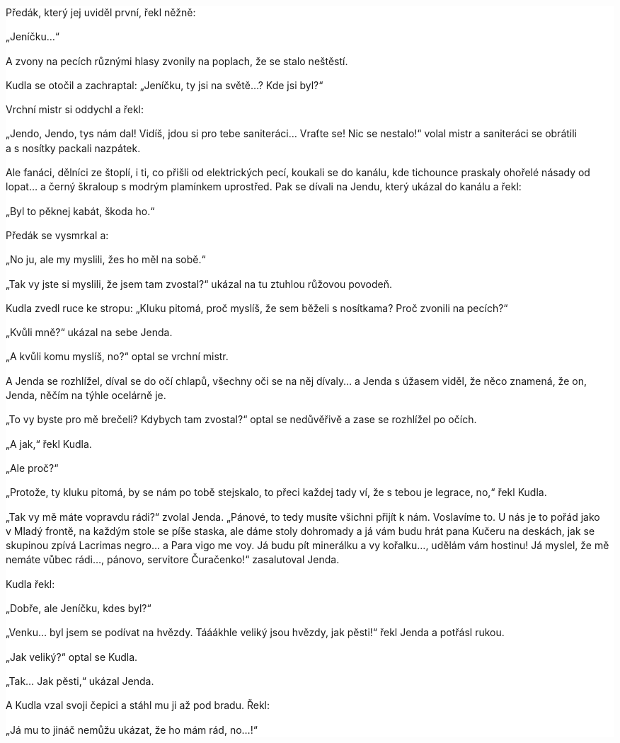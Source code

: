 Předák, který jej uviděl první, řekl něžně:

„Jeníčku…“

A zvony na pecích různými hlasy zvonily na poplach, že se stalo neštěstí.

Kudla se otočil a zachraptal: „Jeníčku, ty jsi na světě…? Kde jsi byl?“

Vrchní mistr si oddychl a řekl:

„Jendo, Jendo, tys nám dal! Vidíš, jdou si pro tebe saniteráci… Vraťte se! Nic se nestalo!“ volal mistr a saniteráci se obrátili a s nosítky packali nazpátek.

Ale fanáci, dělníci ze štoplí, i ti, co přišli od elektrických pecí, koukali se do kanálu, kde tichounce praskaly ohořelé násady od lopat… a černý škraloup s modrým plamínkem uprostřed. Pak se dívali na Jendu, který ukázal do kanálu a řekl:

„Byl to pěknej kabát, škoda ho.“

Předák se vysmrkal a:

„No ju, ale my myslili, žes ho měl na sobě.“

„Tak vy jste si myslili, že jsem tam zvostal?“ ukázal na tu ztuhlou růžovou povodeň.

Kudla zvedl ruce ke stropu: „Kluku pitomá, proč myslíš, že sem běželi s nosítkama? Proč zvonili na pecích?“

„Kvůli mně?“ ukázal na sebe Jenda.

„A kvůli komu myslíš, no?“ optal se vrchní mistr.

A Jenda se rozhlížel, díval se do očí chlapů, všechny oči se na něj dívaly… a Jenda s úžasem viděl, že něco znamená, že on, Jenda, něčím na týhle ocelárně je.

„To vy byste pro mě brečeli? Kdybych tam zvostal?“ optal se nedůvěřivě a zase se rozhlížel po očích.

„A jak,“ řekl Kudla.

„Ale proč?“

„Protože, ty kluku pitomá, by se nám po tobě stejskalo, to přeci každej tady ví, že s tebou je legrace, no,“ řekl Kudla.

„Tak vy mě máte vopravdu rádi?“ zvolal Jenda. „Pánové, to tedy musíte všichni přijít k nám. Voslavíme to. U nás je to pořád jako v Mladý frontě, na každým stole se píše staska, ale dáme stoly dohromady a já vám budu hrát pana Kučeru na deskách, jak se skupinou zpívá Lacrimas negro… a Para vigo me voy. Já budu pít minerálku a vy kořalku…, udělám vám hostinu! Já myslel, že mě nemáte vůbec rádi…, pánovo, servitore Čuračenko!“ zasalutoval Jenda.

Kudla řekl:

„Dobře, ale Jeníčku, kdes byl?“

„Venku… byl jsem se podívat na hvězdy. Tááákhle veliký jsou hvězdy, jak pěsti!“ řekl Jenda a potřásl rukou.

„Jak veliký?“ optal se Kudla.

„Tak… Jak pěsti,“ ukázal Jenda.

A Kudla vzal svoji čepici a stáhl mu ji až pod bradu. Řekl:

„Já mu to jináč nemůžu ukázat, že ho mám rád, no…!“
